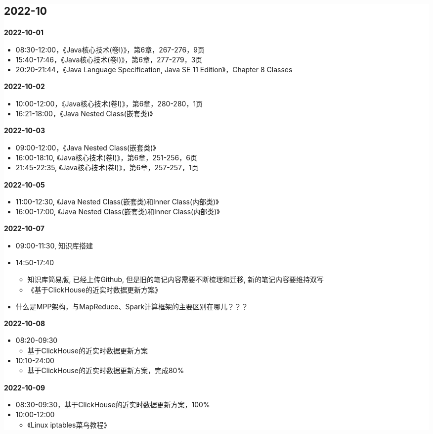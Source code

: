

## 2022-10



**2022-10-01**

- 08:30-12:00，《Java核心技术(卷I)》，第6章，267-276，9页
- 15:40-17:46，《Java核心技术(卷I)》，第6章，277-279，3页
- 20:20-21:44，《Java Language Specification, Java SE 11 Edition》，Chapter 8 Classes



**2022-10-02**

- 10:00-12:00，《Java核心技术(卷I)》，第6章，280-280，1页
- 16:21-18:00，《Java Nested Class(嵌套类)》



**2022-10-03**

- 09:00-12:00，《Java Nested Class(嵌套类)》
- 16:00-18:10, 《Java核心技术(卷I)》，第6章，251-256，6页
- 21:45-22:35, 《Java核心技术(卷I)》，第6章，257-257，1页



**2022-10-05**

- 11:00-12:30, 《Java Nested Class(嵌套类)和Inner Class(内部类)》
- 16:00-17:00, 《Java Nested Class(嵌套类)和Inner Class(内部类)》



**2022-10-07**

- 09:00-11:30, 知识库搭建
- 14:50-17:40
  - 知识库简易版, 已经上传Github, 但是旧的笔记内容需要不断梳理和迁移, 新的笔记内容要维持双写
  - 《基于ClickHouse的近实时数据更新方案》



- 什么是MPP架构，与MapReduce、Spark计算框架的主要区别在哪儿？？？



**2022-10-08**

- 08:20-09:30
  - 基于ClickHouse的近实时数据更新方案
- 10:10-24:00
  - 基于ClickHouse的近实时数据更新方案，完成80%



**2022-10-09**

- 08:30-09:30，基于ClickHouse的近实时数据更新方案，100%
- 10:00-12:00
  - 《Linux iptables菜鸟教程》


